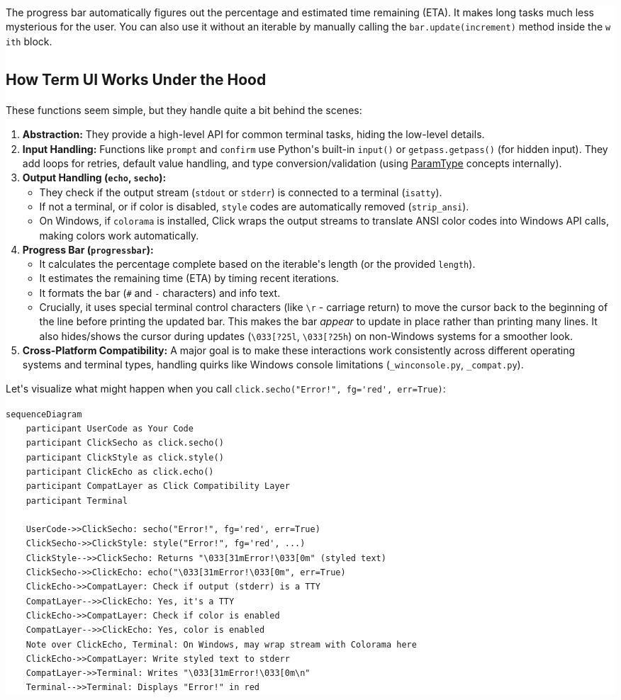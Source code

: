 The progress bar automatically figures out the percentage and estimated time remaining (ETA). It makes long tasks much less mysterious for the user. You can also use it without an iterable by manually calling the `bar.update(increment)` method inside the `with` block.

## How Term UI Works Under the Hood

These functions seem simple, but they handle quite a bit behind the scenes:

1.  **Abstraction:** They provide a high-level API for common terminal tasks, hiding the low-level details.
2.  **Input Handling:** Functions like `prompt` and `confirm` use Python's built-in `input()` or `getpass.getpass()` (for hidden input). They add loops for retries, default value handling, and type conversion/validation (using [ParamType](04_paramtype.md) concepts internally).
3.  **Output Handling (`echo`, `secho`):**
    *   They check if the output stream (`stdout` or `stderr`) is connected to a terminal (`isatty`).
    *   If not a terminal, or if color is disabled, `style` codes are automatically removed (`strip_ansi`).
    *   On Windows, if `colorama` is installed, Click wraps the output streams to translate ANSI color codes into Windows API calls, making colors work automatically.
4.  **Progress Bar (`progressbar`):**
    *   It calculates the percentage complete based on the iterable's length (or the provided `length`).
    *   It estimates the remaining time (ETA) by timing recent iterations.
    *   It formats the bar (`#` and `-` characters) and info text.
    *   Crucially, it uses special terminal control characters (like `\r` - carriage return) to move the cursor back to the beginning of the line before printing the updated bar. This makes the bar *appear* to update in place rather than printing many lines. It also hides/shows the cursor during updates (`\033[?25l`, `\033[?25h`) on non-Windows systems for a smoother look.
5.  **Cross-Platform Compatibility:** A major goal is to make these interactions work consistently across different operating systems and terminal types, handling quirks like Windows console limitations (`_winconsole.py`, `_compat.py`).

Let's visualize what might happen when you call `click.secho("Error!", fg='red', err=True)`:

```mermaid
sequenceDiagram
    participant UserCode as Your Code
    participant ClickSecho as click.secho()
    participant ClickStyle as click.style()
    participant ClickEcho as click.echo()
    participant CompatLayer as Click Compatibility Layer
    participant Terminal

    UserCode->>ClickSecho: secho("Error!", fg='red', err=True)
    ClickSecho->>ClickStyle: style("Error!", fg='red', ...)
    ClickStyle-->>ClickSecho: Returns "\033[31mError!\033[0m" (styled text)
    ClickSecho->>ClickEcho: echo("\033[31mError!\033[0m", err=True)
    ClickEcho->>CompatLayer: Check if output (stderr) is a TTY
    CompatLayer-->>ClickEcho: Yes, it's a TTY
    ClickEcho->>CompatLayer: Check if color is enabled
    CompatLayer-->>ClickEcho: Yes, color is enabled
    Note over ClickEcho, Terminal: On Windows, may wrap stream with Colorama here
    ClickEcho->>CompatLayer: Write styled text to stderr
    CompatLayer->>Terminal: Writes "\033[31mError!\033[0m\n"
    Terminal-->>Terminal: Displays "Error!" in red
```
